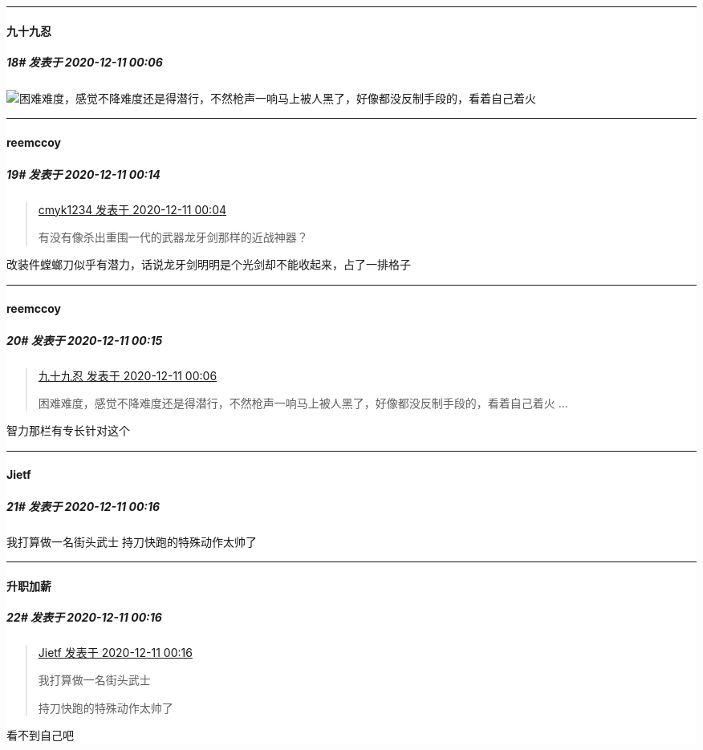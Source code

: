 
-----

####  九十九忍  
##### 18#       发表于 2020-12-11 00:06


<img src="https://static.saraba1st.com/image/smiley/face2017/014.png" referrerpolicy="no-referrer">困难难度，感觉不降难度还是得潜行，不然枪声一响马上被人黑了，好像都没反制手段的，看着自己着火


-----

####  reemccoy  
##### 19#       发表于 2020-12-11 00:14


<blockquote><a href="httphttps://bbs.saraba1st.com/2b/forum.php?mod=redirect&amp;goto=findpost&amp;pid=49678204&amp;ptid=1976834" target="_blank">cmyk1234 发表于 2020-12-11 00:04</a>

有没有像杀出重围一代的武器龙牙剑那样的近战神器？</blockquote>
改装件螳螂刀似乎有潜力，话说龙牙剑明明是个光剑却不能收起来，占了一排格子


-----

####  reemccoy  
##### 20#       发表于 2020-12-11 00:15


<blockquote><a href="httphttps://bbs.saraba1st.com/2b/forum.php?mod=redirect&amp;goto=findpost&amp;pid=49678218&amp;ptid=1976834" target="_blank">九十九忍 发表于 2020-12-11 00:06</a>

困难难度，感觉不降难度还是得潜行，不然枪声一响马上被人黑了，好像都没反制手段的，看着自己着火 ...</blockquote>
智力那栏有专长针对这个


-----

####  Jietf  
##### 21#       发表于 2020-12-11 00:16


我打算做一名街头武士
持刀快跑的特殊动作太帅了


-----

####  升职加薪  
##### 22#       发表于 2020-12-11 00:16


<blockquote><a href="httphttps://bbs.saraba1st.com/2b/forum.php?mod=redirect&amp;goto=findpost&amp;pid=49678280&amp;ptid=1976834" target="_blank">Jietf 发表于 2020-12-11 00:16</a>

我打算做一名街头武士

持刀快跑的特殊动作太帅了</blockquote>
看不到自己吧
